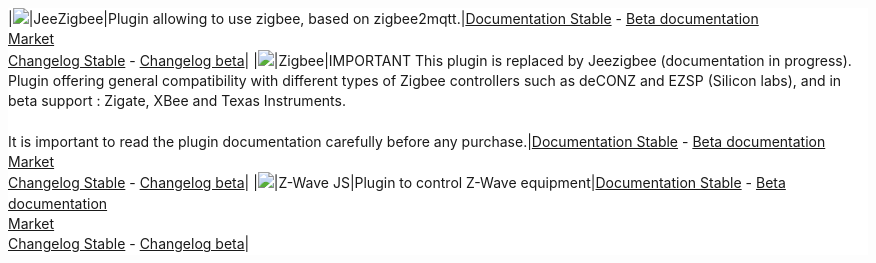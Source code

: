|<img src="z2m/z2m_icon.png" class="pluginLogo" width="100" />|JeeZigbee|Plugin allowing to use zigbee, based on zigbee2mqtt.|[Documentation Stable](z2m/index.md) - [Beta documentation](z2m/beta/index.md)<br/>[Market](https://market.jeedom.com/index.php?v=d&p=market_display&id=4351)<br/>[Changelog Stable](z2m/changelog.md) - [Changelog beta](z2m/beta/changelog.md)|
|<img src="zigbee/zigbee_icon.png" class="pluginLogo" width="100" />|Zigbee|IMPORTANT This plugin is replaced by Jeezigbee (documentation in progress). Plugin offering general compatibility with different types of Zigbee controllers such as deCONZ and EZSP (Silicon labs), and in beta support : Zigate, XBee and Texas Instruments. <br/><br/> It is important to read the plugin documentation carefully before any purchase.|[Documentation Stable](zigbee/index.md) - [Beta documentation](zigbee/beta/index.md)<br/>[Market](https://market.jeedom.com/index.php?v=d&p=market_display&id=4050)<br/>[Changelog Stable](zigbee/changelog.md) - [Changelog beta](zigbee/beta/changelog.md)|
|<img src="zwavejs/zwavejs_icon.png" class="pluginLogo" width="100" />|Z-Wave JS|Plugin to control Z-Wave equipment|[Documentation Stable](zwavejs/index.md) - [Beta documentation](zwavejs/beta/index.md)<br/>[Market](https://market.jeedom.com/index.php?v=d&p=market_display&id=4306)<br/>[Changelog Stable](zwavejs/changelog.md) - [Changelog beta](zwavejs/beta/changelog.md)|
